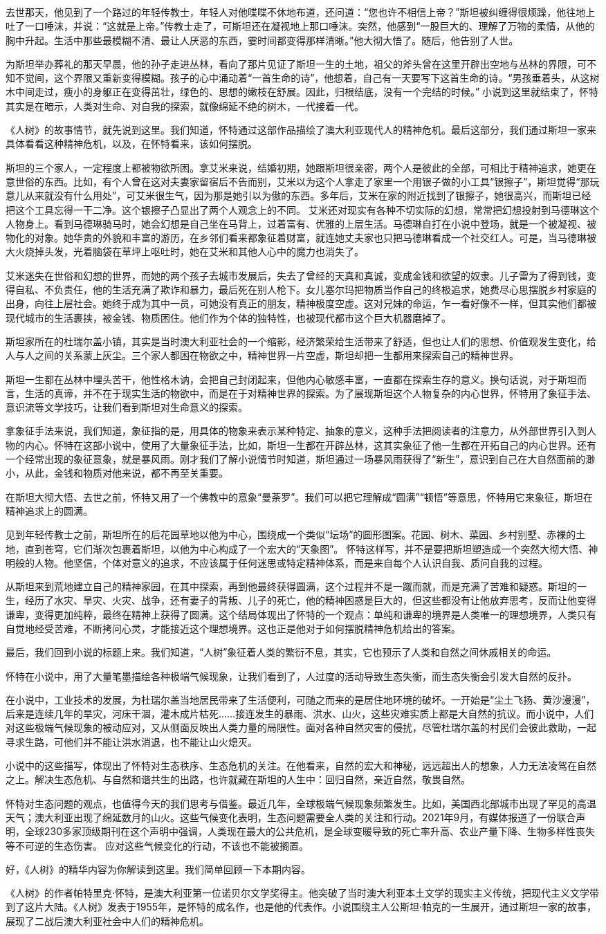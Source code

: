 去世那天，他见到了一个路过的年轻传教士，年轻人对他喋喋不休地布道，还问道：“您也许不相信上帝？”斯坦被纠缠得很烦躁，他往地上吐了一口唾沫，并说：“这就是上帝。”传教士走了，可斯坦还在凝视地上那口唾沫。突然，他感到“一股巨大的、理解了万物的柔情，从他的胸中升起。生活中那些最模糊不清、最让人厌恶的东西，霎时间都变得那样清晰。”他大彻大悟了。随后，他告别了人世。

为斯坦举办葬礼的那天早晨，他的孙子走进丛林，看向了那片见证了斯坦一生的土地，祖父的斧头曾在这里开辟出空地与丛林的界限，可不知不觉间，这个界限又重新变得模糊。孩子的心中涌动着“一首生命的诗”，他想着，自己有一天要写下这首生命的诗。“男孩垂着头，从这树木中间走过，瘦小的身躯正在变得茁壮，绿色的、思想的嫩枝在舒展。因此，归根结底，没有一个完结的时候。” 小说到这里就结束了，怀特其实是在暗示，人类对生命、对自我的探索，就像绵延不绝的树木，一代接着一代。



《人树》的故事情节，就先说到这里。我们知道，怀特通过这部作品描绘了澳大利亚现代人的精神危机。最后这部分，我们通过斯坦一家来具体看看这种精神危机，以及，在怀特看来，该如何摆脱。

斯坦的三个家人，一定程度上都被物欲所困。拿艾米来说，结婚初期，她跟斯坦很亲密，两个人是彼此的全部，可相比于精神追求，她更在意世俗的东西。比如，有个人曾在这对夫妻家留宿后不告而别，艾米以为这个人拿走了家里一个用银子做的小工具“银擦子”，斯坦觉得“那玩意儿从来就没有什么用处”，可艾米很生气，因为那是她引以为傲的东西。多年后，艾米在家的附近找到了银擦子，她很高兴，而斯坦已经把这个工具忘得一干二净。这个银擦子凸显出了两个人观念上的不同。  艾米还对现实有各种不切实际的幻想，常常把幻想投射到马德琳这个人物身上。看到马德琳骑马时，她会幻想是自己坐在马背上，过着富有、优雅的上层生活。马德琳自打在小说中登场，就是一个被凝视、被物化的对象。她华贵的外貌和丰富的游历，在乡邻们看来都象征着财富，就连她丈夫家也只把马德琳看成一个社交红人。可是，当马德琳被大火烧掉头发，光着脑袋在草坪上呕吐时，她在艾米和其他人心中的魔力也消失了。

艾米迷失在世俗和幻想的世界，而她的两个孩子去城市发展后，失去了曾经的天真和真诚，变成金钱和欲望的奴隶。儿子雷为了得到钱，变得自私、不负责任，他的生活充满了欺诈和暴力，最后死在别人枪下。女儿塞尔玛把物质当作自己的终极追求，她费尽心思摆脱乡村家庭的出身，向往上层社会。她终于成为其中一员，可她没有真正的朋友，精神极度空虚。这对兄妹的命运，乍一看好像不一样，但其实他们都被现代城市的生活裹挟，被金钱、物质困住。他们作为个体的独特性，也被现代都市这个巨大机器磨掉了。

斯坦家所在的杜瑞尔盖小镇，其实是当时澳大利亚社会的一个缩影，经济繁荣给生活带来了舒适，但也让人们的思想、价值观发生变化，给人与人之间的关系蒙上灰尘。三个家人都困在物欲之中，精神世界一片空虚，斯坦却把一生都用来探索自己的精神世界。

斯坦一生都在丛林中埋头苦干，他性格木讷，会把自己封闭起来，但他内心敏感丰富，一直都在探索生存的意义。换句话说，对于斯坦而言，生活的真谛，并不在于现实生活的物欲中，而是在于对精神世界的探索。为了展现斯坦这个人物复杂的内心世界，怀特用了象征手法、意识流等文学技巧，让我们看到斯坦对生命意义的探索。

拿象征手法来说，我们知道，象征指的是，用具体的物象来表示某种特定、抽象的意义，这种手法把阅读者的注意力，从外部世界引入到人物的内心。怀特在这部小说中，使用了大量象征手法，比如，斯坦一生都在开辟丛林，这其实象征了他一生都在开拓自己的内心世界。还有一个经常出现的象征意象，就是暴风雨。刚才我们了解小说情节时知道，斯坦通过一场暴风雨获得了“新生”，意识到自己在大自然面前的渺小，从此，金钱和物质对他来说，都不再至关重要。

在斯坦大彻大悟、去世之前，怀特又用了一个佛教中的意象“曼荼罗”。我们可以把它理解成“圆满”“顿悟”等意思，怀特用它来象征，斯坦在精神追求上的圆满。

见到年轻传教士之前，斯坦所在的后花园草地以他为中心，围绕成一个类似“坛场”的圆形图案。花园、树木、菜园、乡村别墅、赤裸的土地，直到苍穹，它们渐次包裹着斯坦，以他为中心构成了一个宏大的“天象图”。  怀特这样写，并不是要把斯坦塑造成一个突然大彻大悟、神明般的人物。他坚信，个体对意义的追求，不应该属于任何迷思或特定精神体系，而是来自每个人认识自我、质问自我的过程。

从斯坦来到荒地建立自己的精神家园，在其中探索，再到他最终获得圆满，这个过程并不是一蹴而就，而是充满了苦难和疑惑。斯坦的一生，经历了水灾、旱灾、火灾、战争，还有妻子的背叛、儿子的死亡，他的精神困惑是巨大的，但这些都没有让他放弃思考，反而让他变得谦卑，变得更加纯粹，最终在精神上获得了圆满。这个结局体现出了怀特的一个观点：单纯和谦卑的境界是人类唯一的理想境界，人类只有自觉地经受苦难，不断拷问心灵，才能接近这个理想境界。这也正是他对于如何摆脱精神危机给出的答案。

最后，我们回到小说的标题上来。我们知道，“人树”象征着人类的繁衍不息，其实，它也预示了人类和自然之间休戚相关的命运。

怀特在小说中，用了大量笔墨描绘各种极端气候现象，让我们看到了，人过度的活动导致生态失衡，而生态失衡会引发大自然的反扑。

在小说中，工业技术的发展，为杜瑞尔盖当地居民带来了生活便利，可随之而来的是居住地环境的破坏。一开始是“尘土飞扬、黄沙漫漫”，后来是连续几年的旱灾，河床干涸，灌木成片枯死……接连发生的暴雨、洪水、山火，这些灾难实质上都是大自然的抗议。而小说中，人们对这些极端气候现象的被动应对，又从侧面反映出人类力量的局限性。面对各种自然灾害的侵扰，尽管杜瑞尔盖的村民们会彼此救助，一起寻求生路，可他们并不能让洪水消退，也不能让山火熄灭。

小说中的这些描写，体现出了怀特对生态秩序、生态危机的关注。在他看来，自然的宏大和神秘，远远超出人的想象，人力无法凌驾在自然之上。解决生态危机、与自然和谐共生的出路，也许就藏在斯坦的人生中：回归自然，亲近自然，敬畏自然。

怀特对生态问题的观点，也值得今天的我们思考与借鉴。最近几年，全球极端气候现象频繁发生。比如，美国西北部城市出现了罕见的高温天气；澳大利亚出现了绵延数月的山火。这些气候变化表明，生态问题需要全人类的关注和行动。2021年9月，有媒体报道了一份联合声明，全球230多家顶级期刊在这个声明中强调，人类现在最大的公共危机，是全球变暖导致的死亡率升高、农业产量下降、生物多样性丧失等不可逆的生态伤害。 应对这些气候变化的行动，不该也不能被搁置。



好，《人树》的精华内容为你解读到这里。我们简单回顾一下本期内容。

《人树》的作者帕特里克·怀特，是澳大利亚第一位诺贝尔文学奖得主。他突破了当时澳大利亚本土文学的现实主义传统，把现代主义文学带到了这片大陆。《人树》发表于1955年，是怀特的成名作，也是他的代表作。小说围绕主人公斯坦·帕克的一生展开，通过斯坦一家的故事，展现了二战后澳大利亚社会中人们的精神危机。
